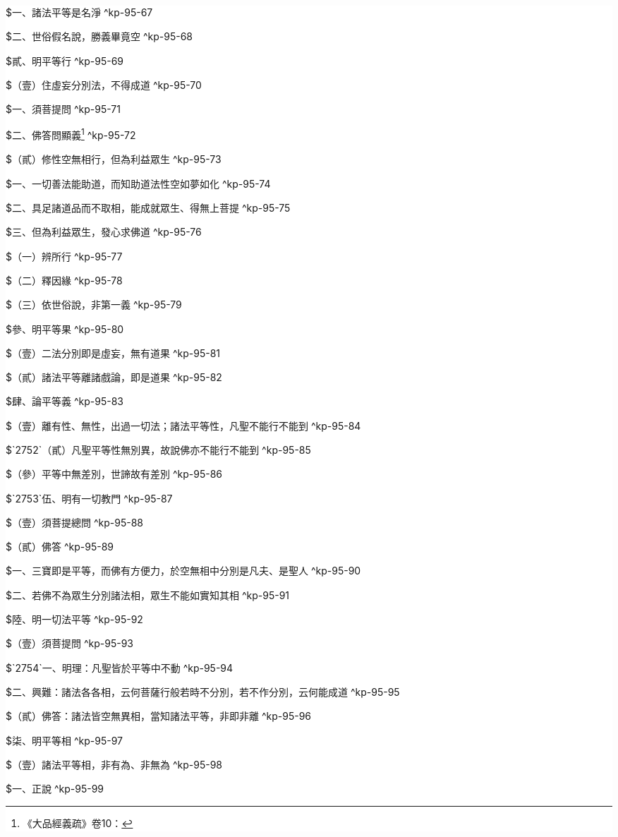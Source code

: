 $一、諸法平等是名淨 ^kp-95-67

$二、世俗假名說，勝義畢竟空 ^kp-95-68

$貳、明平等行 ^kp-95-69

$（壹）住虛妄分別法，不得成道 ^kp-95-70

$一、須菩提問 ^kp-95-71

$二、佛答問顯義[^108] ^kp-95-72

$（貳）修性空無相行，但為利益眾生 ^kp-95-73

$一、一切善法能助道，而知助道法性空如夢如化 ^kp-95-74

$二、具足諸道品而不取相，能成就眾生、得無上菩提 ^kp-95-75

$三、但為利益眾生，發心求佛道 ^kp-95-76

$（一）辨所行 ^kp-95-77

$（二）釋因緣 ^kp-95-78

$（三）依世俗說，非第一義 ^kp-95-79

$參、明平等果 ^kp-95-80

$（壹）二法分別即是虛妄，無有道果 ^kp-95-81

$（貳）諸法平等離諸戲論，即是道果 ^kp-95-82

$肆、論平等義 ^kp-95-83

$（壹）離有性、無性，出過一切法；諸法平等性，凡聖不能行不能到 ^kp-95-84

$\`2752\`（貳）凡聖平等性無別異，故說佛亦不能行不能到 ^kp-95-85

$（參）平等中無差別，世諦故有差別 ^kp-95-86

$\`2753\`伍、明有一切教門 ^kp-95-87

$（壹）須菩提總問 ^kp-95-88

$（貳）佛答 ^kp-95-89

$一、三寶即是平等，而佛有方便力，於空無相中分別是凡夫、是聖人 ^kp-95-90

$二、若佛不為眾生分別諸法相，眾生不能如實知其相 ^kp-95-91

$陸、明一切法平等 ^kp-95-92

$（壹）須菩提問 ^kp-95-93

$\`2754\`一、明理：凡聖皆於平等中不動 ^kp-95-94

$二、興難：諸法各各相，云何菩薩行般若時不分別，若不作分別，云何能成道 ^kp-95-95

$（貳）佛答：諸法皆空無異相，當知諸法平等，非即非離 ^kp-95-96

$柒、明平等相 ^kp-95-97

$（壹）諸法平等相，非有為、非無為 ^kp-95-98

$一、正說 ^kp-95-99


[^1]: 七喻＝七譬【宮】。（大正2，721d，n.17）
[^2]: 八十五＋（訖第八十六品）夾註【宋】【元】【宮】，（經作七喻品）夾註【明】。（大正25，721d，n.18）
[^3]: 不分卷【石】，〔經〕－【宋】【宮】【聖】。（大正25，721d，n.19）
[^4]: 《大品經義疏》卷10：「上明菩薩自他行成故得菩薩果，此譬明本性清淨。二、明不二平等。初品為三：第一、所^※^諸法雖本性清淨，而迷悟不同，故有六道差別、三乘之異；二、明虗實平等，真偽不二；第三、明雖有見聞，而無垢淨也。從第三章舉七譬，明雖見聞而無垢淨，故云〈七譬品〉，亦言〈性空品〉，亦云〈法性非作品〉也。」（卍新續藏24，338a15-20）
[^5]: 《大品經義疏》卷10：「初中先問，次答。問中為二：初領前旨，次正設難。領前旨者，上品來明新學菩薩言於平等得成菩薩，然此等已理本性清淨非凡、聖之所造也，云何分別？第二、設難：諸法非凡、聖所作，本性平等，云何有諸道異耶？此中，凡兩邊列諸道，初列諸道上作難，明不應有諸道異也。」（卍新續藏24，338a20-b1）
[^6]: 〔諸〕－【宋】。（大正25，721d，n.20）
[^7]: 《大般若波羅蜜多經》卷478〈83 無事品〉：
[^8]: 〔生〕－【宋】【元】【明】【宮】【聖】。（大正25，721d，n.21）
[^9]: 《大般若波羅蜜多經》卷478〈83
[^10]: 〔陀〕－【聖】。（大正25，721d，n.22）
[^11]: 《大般若波羅蜜多經》卷478〈83
[^12]: 〔出〕－【聖】【石】。（大正25，721d，n.23）
[^13]: 《大般若波羅蜜多經》卷478〈83 無事品〉：
[^14]: 《大品經義疏》卷10：
[^15]: （無）＋報【石】。（大正25，721d，n.24）
[^16]: 《大般若波羅蜜多經》卷478〈83 無事品〉：
[^17]: 案：經云「五道」，論說「六道」。
[^18]: 〔若〕－【宋】【元】【明】【宮】【聖】【石】。（大正25，721d，n.25）
[^19]: 《大般若波羅蜜多經》卷478〈83
[^20]: 《大般若波羅蜜多經》卷478〈83 無事品〉：
[^21]: 〔無〕－【石】。（大正25，722d，n.1）
[^22]: 《大般若波羅蜜多經》卷478〈83 無事品〉：
[^23]: 《大般若波羅蜜多經》卷478〈83 無事品〉：
[^24]: 《大品經義疏》卷10：
[^25]: 相＝想【聖】。（大正25，722d，n.2）
[^26]: （相）＋中【石】。（大正25，722d，n.3）
[^27]: 《大般若波羅蜜多經》卷478〈83
[^28]: 《大品經義疏》卷10：
[^29]: 《大般若波羅蜜多經》卷478〈83 無事品〉：
[^30]: 《大般若波羅蜜多經》卷478〈83 無事品〉：
[^31]: 《大品經義疏》卷10：
[^32]: 《大般若波羅蜜多經》卷478〈83
[^33]: 《大般若波羅蜜多經》卷478〈83 無事品〉：
[^34]: 〔若〕－【宋】【元】【明】【宮】【聖】。（大正25，722d，n.4）
[^35]: 〔若〕－【宋】【元】【明】【宮】【聖】。（大正25，722d，n.4-1）
[^36]: 《大般若波羅蜜多經》卷478〈83 無事品〉：
[^37]: （1）《放光般若經》卷19〈85
[^38]: 《大般若波羅蜜多經》卷478〈83 無事品〉：
[^39]: 生＋（中）【宋】【元】【明】【宮】。（大正25，722d，n.5）
[^40]: 《大般若波羅蜜多經》卷478〈83 無事品〉：
[^41]: 垢＋（淨）【石】。（大正25，722d，n.6）
[^42]: 〔淨〕－【石】。（大正25，722d，n.7）
[^43]: 澗（ㄐㄧㄢˋ）：1.兩山間的水溝。2.泛指澗谷、山谷。（《漢語大詞典》（六），p.149）
[^44]: （1）嚮＝響【宋】【元】【明】【宮】。（大正25，722d，n.8）
[^45]: 《大般若波羅蜜多經》卷478〈83 無事品〉：
[^46]: 《大正藏》原作「如」，今依《高麗藏》作「汝」（第14冊，1328c13）。
[^47]: 相＝想【聖】。（大正25，722d，n.2）
[^48]: 《大般若波羅蜜多經》卷478〈83 無事品〉：
[^49]: 揵＝犍【明】。（大正25，722d，n.9）
[^50]: 廬觀：泛指樓閣亭臺。（《漢語大詞典》（三），p.1289）
[^51]: 無＋（有）【石】。（大正25，722d，n.10）
[^52]: 園＝薗【石】。（大正25，722d，n.11）
[^53]: 〔生〕－【石】。（大正25，722d，n.12）。
[^54]: 於＋（汝）【元】【明】。（大正25，722d，n.13）
[^55]: 《大般若波羅蜜多經》卷478〈83 無事品〉：
[^56]: 〔有〕－【宋】【宮】。（大正25，722d，n.14）
[^57]: 有＋（得）【元】【明】。（大正25，722d，n.15）
[^58]: 有＋（得）【宋】【元】【明】【宮】。（大正25，722d，n.16）
[^59]: 〔有〕－【石】。（大正25，722d，n.17）
[^60]: （無）＋淨【石】。（大正25，722d，n.18）
[^61]: 《大般若波羅蜜多經》卷478〈83 無事品〉：
[^62]: 〔【論】〕－【宋】【宮】【聖】。（大正25，722d，n.19）
[^63]: （1）瞖＝翳【聖】。（大正25，723d，n.1）
[^64]: 目＝自【聖】【石】。（大正25，723d，n.2）
[^65]: 何＋（有）【宋】【元】【明】。（大正25，723d，n.3）
[^66]: 〔其〕－【石】。（大正25，723d，n.4）
[^67]: （其）＋諸【石】。（大正25，723d，n.5）
[^68]: 案：經云「五道」，論說「六道」。
[^69]: 深＝染【宋】【元】【明】【宮】。（大正25，723d，n.6）
[^70]: （故）＋以【聖】【石】。（大正25，723d，n.7）
[^71]: 況＝所【石】。（大正25，723d，n.8）
[^72]: 生＝性【石】。（大正25，723d，n.9）
[^73]: 著＝若【宋】【元】【明】【宮】。（大正25，723d，n.10）
[^74]: 〔言〕－【石】。（大正25，723d，n.11）
[^75]: 曰＋（此是）【宋】【元】【明】【宮】。（大正25，723d，n.14）
[^76]: 多＋（許）【元】【明】【宮】【聖】【石】。（大正25，723d，n.15）
[^77]: 〔義實〕－【石】，〔義〕－【宋】【元】【明】【宮】。（大正25，723d，n.16）
[^78]: 念＝悲【宋】【元】【明】【宮】【聖】。（大正25，723d，n.17）
[^79]: 〔雖〕－【聖】。（大正25，723d，n.18）
[^80]: 〔故〕－【聖】。（大正25，723d，n.19）
[^81]: 〔業〕－【石】。（大正25，723d，n.21）
[^82]: 實＝有【聖】【石】。（大正25，723d，n.22）
[^83]: 《阿毘曇》：有垢有淨。（印順法師，《大智度論筆記》［H011］p.399）
[^84]: （1）若＋（無）【宋】【元】【明】【宮】【聖】【石】。（大正25，723d，n.23）
[^85]: 無＋（所）【聖】【石】。（大正25，723d，n.24）
[^86]: 我＝身【宋】【宮】。（大正25，723d，n.26）
[^87]: 〔夫〕－【宋】【元】【明】【宮】。（大正25，723d，n.27）
[^88]: 〔我〕－【石】。（大正25，723d，n.28）
[^89]: 緣＝處【元】【明】【石】。（大正25，723d，n.29）
[^90]: 〔受〕－【聖】。（大正25，724d，n.1）
[^91]: 是＋（故）【石】。（大正25，724d，n.2）
[^92]: 〔故〕－【石】。（大正25，724d，n.3）
[^93]: 又＝人【石】。（大正25，724d，n.4）
[^94]: 垢＋（釋第八十五品）【聖】，（釋第八十四品竟）【石】。（大正25，724d，n.5）
[^95]: 平等品＝見實品【宮】。（大正25，724d，n.8）
[^96]: 八十六＋（有本作見實品）夾註【明】，（品）【宮】。（大正25，724d，n.9）
[^97]: 卷第九十六首【石】石山本無造號譯號，〔大智度論〕－【明】，〔大智......六〕十二字－【聖】，（大智......六）十二字＝（大智度經品第八十五平等品九十六）十\[一\五\]字【石】。（大正25，724d，n.7）
[^98]: 〔【經】〕－【宋】【聖】。（大正25，724d，n.10）
[^99]: 《大品經義疏》卷10：
[^100]: 《大般若波羅蜜多經》卷478〈84 實說品〉：
[^101]: 《大般若波羅蜜多經》卷478〈84 實說品〉：
[^102]: 〔是淨〕－【宋】【元】【明】【宮】。（大正25，724d，n.17）
[^103]: 淨＋（須菩提）【聖】【石】。（大正25，724d，n.18）
[^104]: 《大般若波羅蜜多經》卷478〈84 實說品〉：
[^105]: 《大般若波羅蜜多經》卷478〈84
[^106]: 《大品經義疏》卷10：
[^107]: 《大般若波羅蜜多經》卷478〈84 實說品〉：
[^108]: 《大品經義疏》卷10：
[^109]: 言＝告【宋】【元】【明】【宮】。（大正25，724d，n.13）
[^110]: 《大般若波羅蜜多經》卷478〈84 實說品〉：
[^111]: 〔如〕－【聖】【石】。（大正25，724d，n.14）
[^112]: 《大般若波羅蜜多經》卷478〈84 實說品〉：
[^113]: 〔其〕－【聖】【石】。（大正25，724d，n.15）
[^114]: 《大品經義疏》卷10：
[^115]: 意＝心【聖】。（大正25，724d，n.16）
[^116]: 《大般若波羅蜜多經》卷478〈84
[^117]: 《大般若波羅蜜多經》卷478〈84
[^118]: 《大般若波羅蜜多經》卷478〈84
[^119]: 《大般若波羅蜜多經》卷478〈84
[^120]: 可＋（得）【石】。（大正25，724d，n.17）
[^121]: 《大般若波羅蜜多經》卷478〈84
[^122]: 修＋（習）【元】【明】。（大正25，724d，n.18）
[^123]: （住）＋住【宋】【元】【明】【宮】。（大正25，724d，n.19）
[^124]: 〔者〕－【宮】【聖】【石】。（大正25，724d，n.20）
[^125]: 相＝想【聖】。（大正25，724d，n.20-1）
[^126]: 《大般若波羅蜜多經》卷478〈84
[^127]: 《大般若波羅蜜多經》卷478〈84
[^128]: 《大般若波羅蜜多經》卷478〈84 實說品〉：
[^129]: 《大般若波羅蜜多經》卷478〈84 實說品〉：
[^130]: 不＝無【石】。（大正25，724d，n.21）
[^131]: 果＋（得）【聖】。（大正25，724d，n.22）
[^132]: 《大般若波羅蜜多經》〈84 實說品〉卷478：
[^133]: 《大般若波羅蜜多經》卷478〈84 實說品〉：
[^134]: （1）《放光般若經》卷20〈86 諸法等品〉：
[^135]: 《大般若波羅蜜多經》卷478〈84 實說品〉：
[^136]: 行＋（亦）【元】【明】。（大正25，725d，n.1）
[^137]: 《大般若波羅蜜多經》卷478〈84 實說品〉：
[^138]: 〔能〕－【宋】【宮】。（大正25，725d，n.2）
[^139]: 今＝若【石】。（大正25，725d，n.3）
[^140]: 〔諸〕－【聖】。（大正25，725d，n.4）
[^141]: 〔是一平等〕－【宋】【宮】。（大正25，725d，n.5）
[^142]: 平等＝切法【明】。（大正25，725d，n.6）
[^143]: 《大般若波羅蜜多經》卷478〈84 實說品〉：
[^144]: 《大般若波羅蜜多經》卷478〈84 實說品〉：
[^145]: 〔無〕－【宋】【元】【明】【宮】。（大正25，725d，n.7）
[^146]: 〔間〕－【宋】【元】【明】【宮】。（大正25，725d，n.8）
[^147]: 《大般若波羅蜜多經》卷478〈84 實說品〉：
[^148]: 無＋（有）【宋】【元】【明】【宮】。（大正25，725d，n.9）
[^149]: 《大般若波羅蜜多經》卷478〈84 實說品〉：
[^150]: 〔當知〕－【石】。（大正25，725d，n.10）
[^151]: 處天＝天處【聖】【石】。（大正25，725d，n.11）
[^152]: 《大般若波羅蜜多經》卷478〈84
[^153]: 法＋（平）【宋】【元】【明】【宮】【聖】。（大正25，725d，n.12）
[^154]: 《大般若波羅蜜多經》卷478〈84 實說品〉：
[^155]: 中＋（亦）【石】「中」。（大正25，725d，n.13）
[^156]: 〔異〕－【宋】【元】【明】【宮】【聖】【石】。（大正25，725d，n.14）
[^157]: 〔故〕－【宋】【元】【明】【宮】。（大正25，725d，n.15）
[^158]: 〔能〕－【聖】【石】。（大正25，725d，n.16）
[^159]: 《大般若波羅蜜多經》卷478〈84 實說品〉：
[^160]: 《大般若波羅蜜多經》卷478〈84 實說品〉：
[^161]: 《大般若波羅蜜多經》卷478〈84 實說品〉：
[^162]: 《大般若波羅蜜多經》卷478〈84 實說品〉：
[^163]: 法＝性【宋】【元】【明】【宮】。（大正25，725d，n.17）
[^164]: 法＝性【宋】【元】【明】【宮】。（大正25，725d，n.17-1）
[^165]: 《大般若波羅蜜多經》卷478〈84
[^166]: 《大般若波羅蜜多經》卷478〈84
[^167]: 行＝成【宋】【宮】【聖】。（大正25，725d，n.18）
[^168]: 《大般若波羅蜜多經》卷478〈84
[^169]: （1）無＝中【宋】【元】【明】【宮】【聖】【石】。（大正25，725d，n.19）
[^170]: 〔實〕－【石】。（大正25，725d，n.20）
[^171]: 〔平〕－【宋】【元】【明】【宮】。（大正25，725d，n.21）
[^172]: 〔法〕－【宋】【宮】。（大正25，726d，n.1）
[^173]: 知＝智【聖】。（大正25，726d，n.2）
[^174]: 觀＝視【元】【明】。（大正25，726d，n.3）
[^175]: 知＝智【石】。（大正25，726d，n.4）
[^176]: 〔作〕－【宋】【宮】。（大正25，726d，n.5）
[^177]: 說＝法【宋】。（大正25，726d，n.6）
[^178]: 法＋（法）【宮】。（大正25，726d，n.7）
[^179]: 時＝是【石】。（大正25，726d，n.8）
[^180]: 出＋（無）【元】【明】【聖】【石】。（大正25，726d，n.9）
[^181]: 語言＝言語【石】。（大正25，726d，n.10）
[^182]: 〔相〕－【宋】【宮】。（大正25，726d，n.11）
[^183]: 〔可〕－【宋】【宮】。（大正25，726d，n.12）
[^184]: 來＝求【明】。（大正25，726d，n.13）
[^185]: （1）怜＝憐【明】【聖】【石】。（大正25，726d，n.14）
[^186]: 〔所〕－【石】。（大正25，726d，n.15）
[^187]: 求＝而【聖】。（大正25，726d，n.16）
[^188]: 薄＝漸【石】。（大正25，726d，n.17）
[^189]: 《正觀》（6），p.218：「菩薩自利益，亦利益眾生」，參見《大智度論》卷66（大正25，525a3-28）、卷85（大正25，652b3-5）、卷87（大正25，666c2-667b6）、卷89（大正25，688b19-c8）。
[^190]: 〔是〕－【宋】【宮】。（大正25，726d，n.18）
[^191]: 斷滅＝折減【元】【明】【宮】。（大正25，726d，n.19）
[^192]: 自能＝能自【宋】【元】【明】【宮】。（大正25，726d，n.20）
[^193]: 己＝巳【聖】【石】。（大正25，726d，n.21）
[^194]: 〔但〕－【石】。（大正25，726d，n.22）
[^195]: 着＝於【宋】【元】【明】【宮】【聖】【石】。（大正25，726d，n.23）
[^196]: 妄＝望【聖】【石】。（大正25，726d，n.24）
[^197]: 是＋（名）【聖】【石】。（大正25，726d，n.25）
[^198]: 怨＝惡【石】。（大正25，726d，n.26）
[^199]: 亦＝示【石】。（大正25，727d，n.1）
[^200]: 即是＝是即【聖】【石】。（大正25，727d，n.2）
[^201]: 〔說〕－【石】。（大正25，727d，n.3）
[^202]: 〔是〕－【宋】【宮】。（大正25，727d，n.4）
[^203]: 詰＝鞊【聖】【宮】【石】。（大正25，727d，n.5）
[^204]: 《維摩詰所說經》卷中〈9
[^205]: 〔入〕－【宋】【元】【明】【宮】。（大正25，727d，n.6）
[^206]: 名＝各【宋】，〔名〕－【石】。（大正25，727d，n.7）
[^207]: 〔法〕－【宋】【宮】【聖】【石】。（大正25，727d，n.8）
[^208]: 不＋（憂）【宋】【元】【明】【宮】【聖】。（大正25，727d，n.9）
[^209]: 〔說〕－【宋】【元】【明】【宮】。（大正25，727d，n.10）
[^210]: 《正觀》（6），p.219：參見《大智度論》卷78〈65
[^211]: （佛亦）＋不【石】。（大正25，727d，n.11）
[^212]: 〔言〕－【石】。（大正25，727d，n.12）
[^213]: 〔大〕－【元】【明】【聖】【石】。（大正25，727d，n.13）
[^214]: 唯＝雖【宋】【元】【明】【宮】。（大正25，727d，n.14）
[^215]: 〔佛〕－【宋】【元】【明】【宮】。（大正25，727d，n.15）
[^216]: 事＝相【聖】。（大正25，727d，n.16）
[^217]: 〔知〕－【宋】【元】【明】【宮】。（大正25，727d，n.17）。
[^218]: 人＝夫【宋】【元】【明】【宮】【聖】【石】。（大正25，727d，n.18）
[^219]: 不＝無【石】。（大正25，727d，n.19）
[^220]: 是＝若【明】。（大正25，728d，n.1）
[^221]: 空＝虛【石】。（大正25，728d，n.15）
[^222]: 實＋（爾）【元】【明】。（大正25，728d，n.15）
[^223]: 空＝爾【石】。（大正25，728d，n.15）
[^224]: 〔相〕－【宋】【元】【明】【宮】。（大正25，728d，n.15）
[^225]: 〔有〕－【石】。（大正25，728d，n.1）
[^226]: 不＋（可）【石】。（大正25，728d，n.3）
[^227]: 「有為法中先有無為性」、「破有為即是無為」即在說明「有為法實相即是無為」。
[^228]: 〔也〕－【宋】【宮】【聖】，也＋（釋第八十五品竟）【石】。（大正25，728d，n.14）